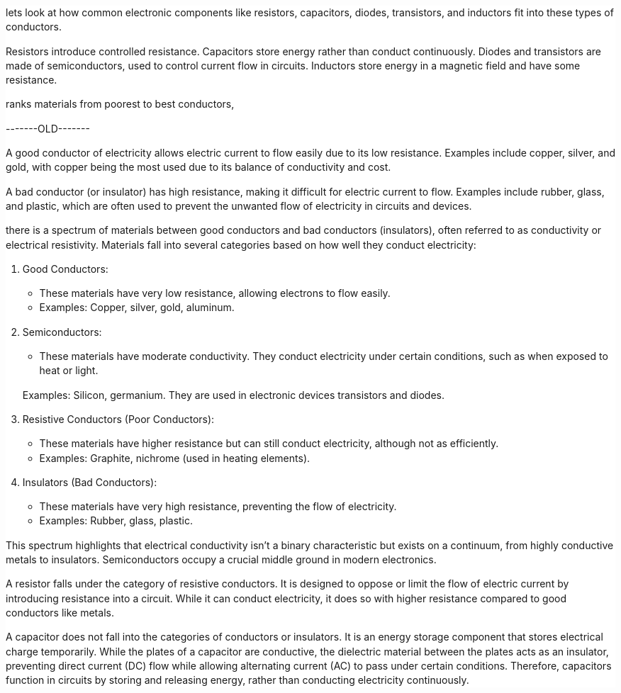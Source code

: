 lets look at how common electronic components like resistors, capacitors, diodes, transistors, and inductors fit into these types of conductors.

Resistors introduce controlled resistance.
Capacitors store energy rather than conduct continuously.
Diodes and transistors are made of semiconductors, used to control current flow in circuits.
Inductors store energy in a magnetic field and have some resistance.

ranks materials from poorest to best conductors,

-------OLD-------

A good conductor of electricity allows electric current to flow easily due to its low resistance. Examples include copper, silver, and gold, with copper being the most used due to its balance of conductivity and cost.

A bad conductor (or insulator) has high resistance, making it difficult for electric current to flow. Examples include rubber, glass, and plastic, which are often used to prevent the unwanted flow of electricity in circuits and devices.

there is a spectrum of materials between good conductors and bad conductors (insulators), often referred to as conductivity or electrical resistivity. Materials fall into several categories based on how well they conduct electricity:

1. Good Conductors:

   - These materials have very low resistance, allowing electrons to flow easily.
   - Examples: Copper, silver, gold, aluminum.

2. Semiconductors:

   - These materials have moderate conductivity. They conduct electricity under certain conditions, such as when exposed to heat or light.

   Examples: Silicon, germanium. They are used in electronic devices  transistors and diodes.

3. Resistive Conductors (Poor Conductors):

   - These materials have higher resistance but can still conduct electricity, although not as efficiently.
   - Examples: Graphite, nichrome (used in heating elements).

4. Insulators (Bad Conductors):

   - These materials have very high resistance, preventing the flow of electricity.
   - Examples: Rubber, glass, plastic.

This spectrum highlights that electrical conductivity isn’t a binary characteristic but exists on a continuum, from highly conductive metals to insulators. Semiconductors occupy a crucial middle ground in modern electronics.

A resistor falls under the category of resistive conductors. It is designed to oppose or limit the flow of electric current by introducing resistance into a circuit. While it can conduct electricity, it does so with higher resistance compared to good conductors like metals.

A capacitor does not fall into the categories of conductors or insulators. It is an energy storage component that stores electrical charge temporarily. While the plates of a capacitor are conductive, the dielectric material between the plates acts as an insulator, preventing direct current (DC) flow while allowing alternating current (AC) to pass under certain conditions. Therefore, capacitors function in circuits by storing and releasing energy, rather than conducting electricity continuously.
